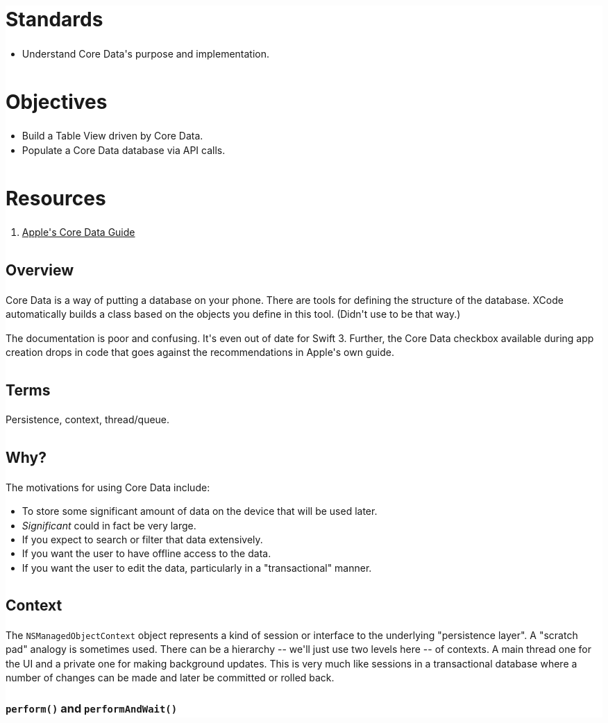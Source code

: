 # Standards

* Understand Core Data's purpose and implementation.

# Objectives

* Build a Table View driven by Core Data.
* Populate a Core Data database via API calls.

# Resources

1. [Apple's Core Data Guide](https://developer.apple.com/library/content/documentation/Cocoa/Conceptual/CoreData/index.html#//apple_ref/doc/uid/TP40001075-CH2-SW1)

## Overview

Core Data is a way of putting a database on your phone. There are tools for defining
the structure of the database. XCode automatically builds a class based on the objects
you define in this tool. (Didn't use to be that way.)

The documentation is poor and confusing. It's even out of date for Swift 3. Further,
the Core Data checkbox available during app creation drops in code that goes against 
the recommendations in Apple's own guide.

## Terms

Persistence, context, thread/queue.

## Why?

The motivations for using Core Data include:

* To store some significant amount of data on the device that will be used later. 
* _Significant_ could in fact be very large. 
* If you expect to search or filter that data extensively.
* If you want the user to have offline access to the data.
* If you want the user to edit the data, particularly in a "transactional" manner.

## Context

The ```NSManagedObjectContext``` object represents a kind of session or interface
to the underlying "persistence layer". A "scratch pad" analogy is sometimes used.
There can be a hierarchy -- we'll just use two levels here -- of contexts. A main
thread one for the UI and a private one for making background updates. This is 
very much like sessions in a transactional database where a number of changes can be made
and later be committed or rolled back.

### ```perform()``` and ```performAndWait()```
